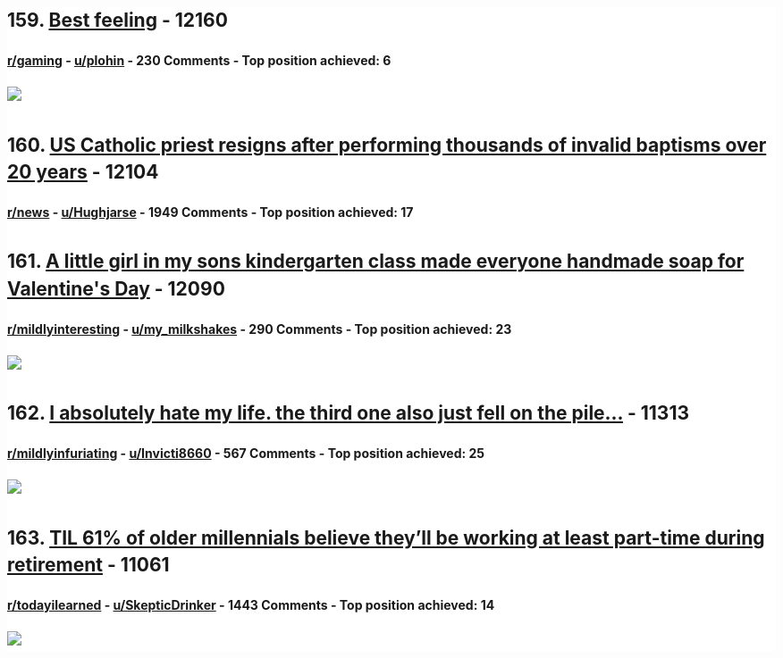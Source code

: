 ## 159. [Best feeling](http://reddit.com/r/gaming/comments/ssvdnn/best_feeling/) - 12160
#### [r/gaming](http://reddit.com/r/gaming) - [u/plohin](http://reddit.com/u/plohin) - 230 Comments - Top position achieved: 6

<a href="https://imgur.com/waCnT3b.jpg"><img src="https://b.thumbs.redditmedia.com/YbBnsYkfnD8S1U-_YHifsoD3P2EjIgdKRIrChlSuHKY.jpg"></img></a>

## 160. [US Catholic priest resigns after performing thousands of invalid baptisms over 20 years](http://reddit.com/r/news/comments/ssrf1f/us_catholic_priest_resigns_after_performing/) - 12104
#### [r/news](http://reddit.com/r/news) - [u/Hughjarse](http://reddit.com/u/Hughjarse) - 1949 Comments - Top position achieved: 17

## 161. [A little girl in my sons kindergarten class made everyone handmade soap for Valentine's Day](http://reddit.com/r/mildlyinteresting/comments/ssuadw/a_little_girl_in_my_sons_kindergarten_class_made/) - 12090
#### [r/mildlyinteresting](http://reddit.com/r/mildlyinteresting) - [u/my_milkshakes](http://reddit.com/u/my_milkshakes) - 290 Comments - Top position achieved: 23

<a href="https://i.redd.it/wyavvmtxbxh81.jpg"><img src="https://b.thumbs.redditmedia.com/P91AyTKbWIzIFBFaJgiiWiIMqKQUfKhdGLJnHLn8XKY.jpg"></img></a>

## 162. [I absolutely hate my life. the third one also just fell on the pile...](http://reddit.com/r/mildlyinfuriating/comments/st5r1r/i_absolutely_hate_my_life_the_third_one_also_just/) - 11313
#### [r/mildlyinfuriating](http://reddit.com/r/mildlyinfuriating) - [u/Invicti8660](http://reddit.com/u/Invicti8660) - 567 Comments - Top position achieved: 25

<a href="https://i.redd.it/87djr5gko0i81.jpg"><img src="https://b.thumbs.redditmedia.com/znORGjz32VbnQigO7iu-vy_DSe3oc2st-8fMm-hhcSI.jpg"></img></a>

## 163. [TIL 61% of older millennials believe they’ll be working at least part-time during retirement](http://reddit.com/r/todayilearned/comments/st9gkt/til_61_of_older_millennials_believe_theyll_be/) - 11061
#### [r/todayilearned](http://reddit.com/r/todayilearned) - [u/SkepticDrinker](http://reddit.com/u/SkepticDrinker) - 1443 Comments - Top position achieved: 14

<a href="https://www.cnbc.com/2021/07/22/majority-of-older-millennials-believe-they-will-work-during-retirement.html"><img src="https://b.thumbs.redditmedia.com/GAEIzUTYm1qLrCJDdZ3YQTIqnS3HmfJmwd3-Av0b2TM.jpg"></img></a>
